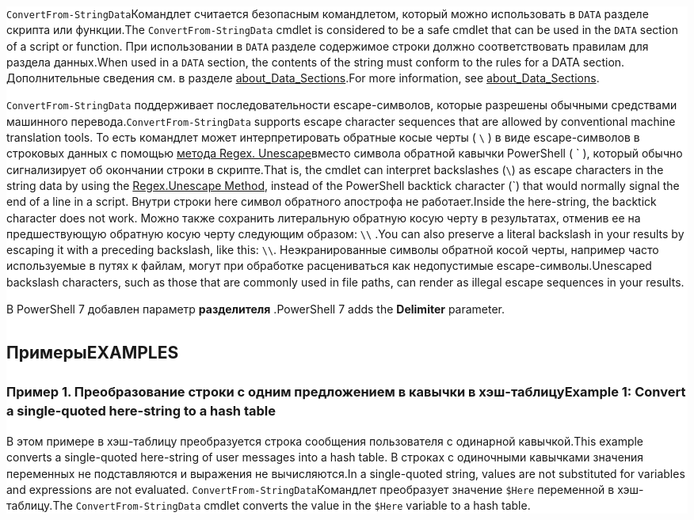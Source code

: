 <span data-ttu-id="a6989-111">`ConvertFrom-StringData`Командлет считается безопасным командлетом, который можно использовать в `DATA` разделе скрипта или функции.</span><span class="sxs-lookup"><span data-stu-id="a6989-111">The `ConvertFrom-StringData` cmdlet is considered to be a safe cmdlet that can be used in the `DATA` section of a script or function.</span></span> <span data-ttu-id="a6989-112">При использовании в `DATA` разделе содержимое строки должно соответствовать правилам для раздела данных.</span><span class="sxs-lookup"><span data-stu-id="a6989-112">When used in a `DATA` section, the contents of the string must conform to the rules for a DATA section.</span></span> <span data-ttu-id="a6989-113">Дополнительные сведения см. в разделе [about_Data_Sections](../Microsoft.PowerShell.Core/About/about_Data_Sections.md).</span><span class="sxs-lookup"><span data-stu-id="a6989-113">For more information, see [about_Data_Sections](../Microsoft.PowerShell.Core/About/about_Data_Sections.md).</span></span>

<span data-ttu-id="a6989-114">`ConvertFrom-StringData` поддерживает последовательности escape-символов, которые разрешены обычными средствами машинного перевода.</span><span class="sxs-lookup"><span data-stu-id="a6989-114">`ConvertFrom-StringData` supports escape character sequences that are allowed by conventional machine translation tools.</span></span> <span data-ttu-id="a6989-115">То есть командлет может интерпретировать обратные косые черты ( `\` ) в виде escape-символов в строковых данных с помощью [метода Regex. Unescape](/dotnet/api/system.text.regularexpressions.regex.unescape)вместо символа обратной кавычки PowerShell ( \` ), который обычно сигнализирует об окончании строки в скрипте.</span><span class="sxs-lookup"><span data-stu-id="a6989-115">That is, the cmdlet can interpret backslashes (`\`) as escape characters in the string data by using the [Regex.Unescape Method](/dotnet/api/system.text.regularexpressions.regex.unescape), instead of the PowerShell backtick character (\`) that would normally signal the end of a line in a script.</span></span> <span data-ttu-id="a6989-116">Внутри строки here символ обратного апострофа не работает.</span><span class="sxs-lookup"><span data-stu-id="a6989-116">Inside the here-string, the backtick character does not work.</span></span> <span data-ttu-id="a6989-117">Можно также сохранить литеральную обратную косую черту в результатах, отменив ее на предшествующую обратную косую черту следующим образом: `\\` .</span><span class="sxs-lookup"><span data-stu-id="a6989-117">You can also preserve a literal backslash in your results by escaping it with a preceding backslash, like this: `\\`.</span></span> <span data-ttu-id="a6989-118">Неэкранированные символы обратной косой черты, например часто используемые в путях к файлам, могут при обработке расцениваться как недопустимые escape-символы.</span><span class="sxs-lookup"><span data-stu-id="a6989-118">Unescaped backslash characters, such as those that are commonly used in file paths, can render as illegal escape sequences in your results.</span></span>

<span data-ttu-id="a6989-119">В PowerShell 7 добавлен параметр **разделителя** .</span><span class="sxs-lookup"><span data-stu-id="a6989-119">PowerShell 7 adds the **Delimiter** parameter.</span></span>

## <span data-ttu-id="a6989-120">Примеры</span><span class="sxs-lookup"><span data-stu-id="a6989-120">EXAMPLES</span></span>

### <span data-ttu-id="a6989-121">Пример 1. Преобразование строки с одним предложением в кавычки в хэш-таблицу</span><span class="sxs-lookup"><span data-stu-id="a6989-121">Example 1: Convert a single-quoted here-string to a hash table</span></span>

<span data-ttu-id="a6989-122">В этом примере в хэш-таблицу преобразуется строка сообщения пользователя с одинарной кавычкой.</span><span class="sxs-lookup"><span data-stu-id="a6989-122">This example converts a single-quoted here-string of user messages into a hash table.</span></span> <span data-ttu-id="a6989-123">В строках с одиночными кавычками значения переменных не подставляются и выражения не вычисляются.</span><span class="sxs-lookup"><span data-stu-id="a6989-123">In a single-quoted string, values are not substituted for variables and expressions are not evaluated.</span></span>
<span data-ttu-id="a6989-124">`ConvertFrom-StringData`Командлет преобразует значение `$Here` переменной в хэш-таблицу.</span><span class="sxs-lookup"><span data-stu-id="a6989-124">The `ConvertFrom-StringData` cmdlet converts the value in the `$Here` variable to a hash table.</span></span>
